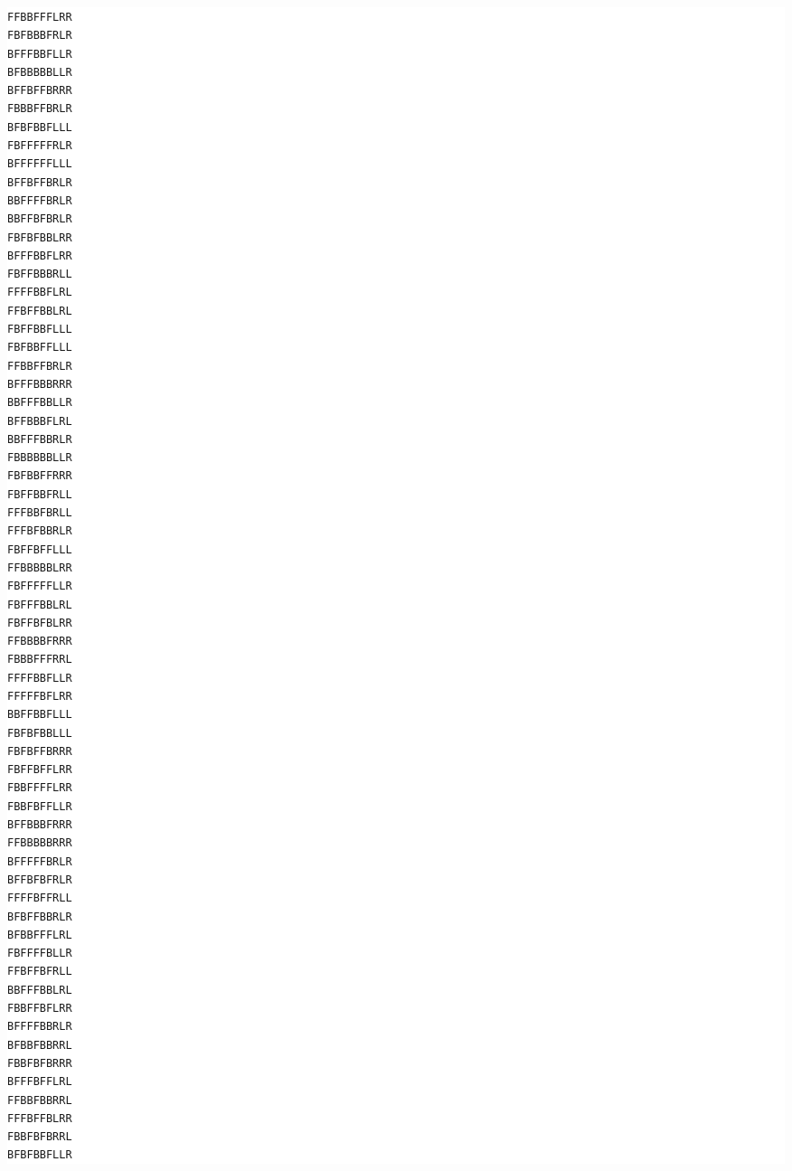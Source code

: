 ```
FFBBFFFLRR
FBFBBBFRLR
BFFFBBFLLR
BFBBBBBLLR
BFFBFFBRRR
FBBBFFBRLR
BFBFBBFLLL
FBFFFFFRLR
BFFFFFFLLL
BFFBFFBRLR
BBFFFFBRLR
BBFFBFBRLR
FBFBFBBLRR
BFFFBBFLRR
FBFFBBBRLL
FFFFBBFLRL
FFBFFBBLRL
FBFFBBFLLL
FBFBBFFLLL
FFBBFFBRLR
BFFFBBBRRR
BBFFFBBLLR
BFFBBBFLRL
BBFFFBBRLR
FBBBBBBLLR
FBFBBFFRRR
FBFFBBFRLL
FFFBBFBRLL
FFFBFBBRLR
FBFFBFFLLL
FFBBBBBLRR
FBFFFFFLLR
FBFFFBBLRL
FBFFBFBLRR
FFBBBBFRRR
FBBBFFFRRL
FFFFBBFLLR
FFFFFBFLRR
BBFFBBFLLL
FBFBFBBLLL
FBFBFFBRRR
FBFFBFFLRR
FBBFFFFLRR
FBBFBFFLLR
BFFBBBFRRR
FFBBBBBRRR
BFFFFFBRLR
BFFBFBFRLR
FFFFBFFRLL
BFBFFBBRLR
BFBBFFFLRL
FBFFFFBLLR
FFBFFBFRLL
BBFFFBBLRL
FBBFFBFLRR
BFFFFBBRLR
BFBBFBBRRL
FBBFBFBRRR
BFFFBFFLRL
FFBBFBBRRL
FFFBFFBLRR
FBBFBFBRRL
BFBFBBFLLR
```